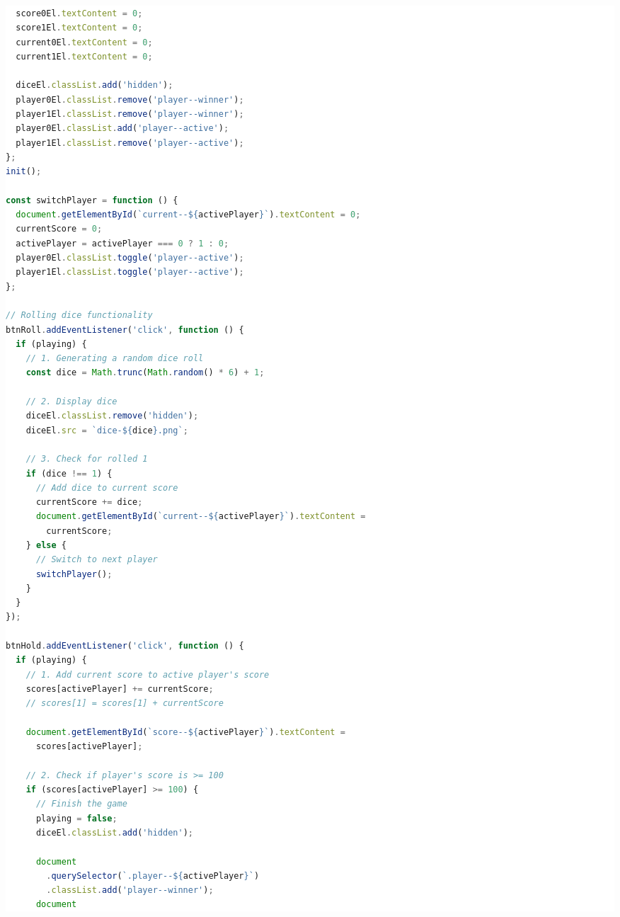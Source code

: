 ```js
  score0El.textContent = 0;
  score1El.textContent = 0;
  current0El.textContent = 0;
  current1El.textContent = 0;

  diceEl.classList.add('hidden');
  player0El.classList.remove('player--winner');
  player1El.classList.remove('player--winner');
  player0El.classList.add('player--active');
  player1El.classList.remove('player--active');
};
init();

const switchPlayer = function () {
  document.getElementById(`current--${activePlayer}`).textContent = 0;
  currentScore = 0;
  activePlayer = activePlayer === 0 ? 1 : 0;
  player0El.classList.toggle('player--active');
  player1El.classList.toggle('player--active');
};

// Rolling dice functionality
btnRoll.addEventListener('click', function () {
  if (playing) {
    // 1. Generating a random dice roll
    const dice = Math.trunc(Math.random() * 6) + 1;

    // 2. Display dice
    diceEl.classList.remove('hidden');
    diceEl.src = `dice-${dice}.png`;

    // 3. Check for rolled 1
    if (dice !== 1) {
      // Add dice to current score
      currentScore += dice;
      document.getElementById(`current--${activePlayer}`).textContent =
        currentScore;
    } else {
      // Switch to next player
      switchPlayer();
    }
  }
});

btnHold.addEventListener('click', function () {
  if (playing) {
    // 1. Add current score to active player's score
    scores[activePlayer] += currentScore;
    // scores[1] = scores[1] + currentScore

    document.getElementById(`score--${activePlayer}`).textContent =
      scores[activePlayer];

    // 2. Check if player's score is >= 100
    if (scores[activePlayer] >= 100) {
      // Finish the game
      playing = false;
      diceEl.classList.add('hidden');

      document
        .querySelector(`.player--${activePlayer}`)
        .classList.add('player--winner');
      document
```